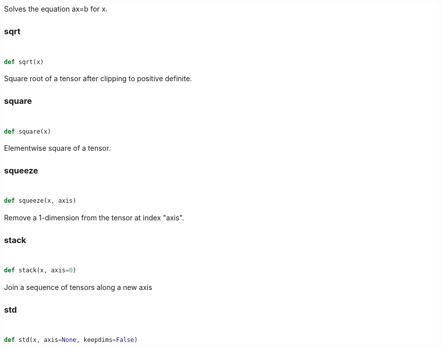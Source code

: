 
Solves the equation ax=b for x. 


### sqrt
```py

def sqrt(x)

```



Square root of a tensor after clipping to positive definite. 


### square
```py

def square(x)

```



Elementwise square of a tensor. 


### squeeze
```py

def squeeze(x, axis)

```



Remove a 1-dimension from the tensor at index "axis". 


### stack
```py

def stack(x, axis=0)

```



Join a sequence of tensors along a new axis 


### std
```py

def std(x, axis=None, keepdims=False)

```



